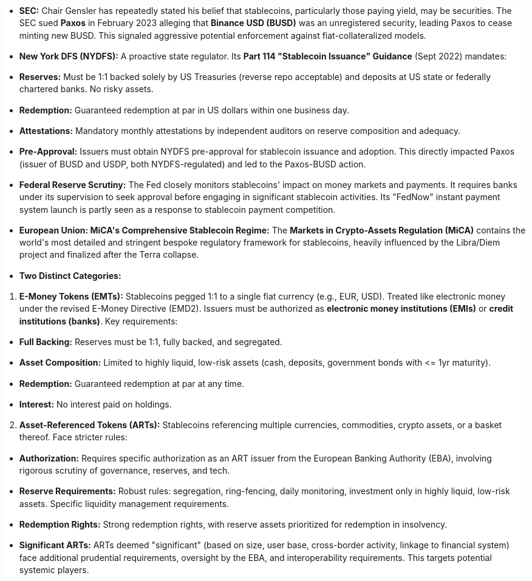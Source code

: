 *   **SEC:** Chair Gensler has repeatedly stated his belief that stablecoins, particularly those paying yield, may be securities. The SEC sued **Paxos** in February 2023 alleging that **Binance USD (BUSD)** was an unregistered security, leading Paxos to cease minting new BUSD. This signaled aggressive potential enforcement against fiat-collateralized models.

*   **New York DFS (NYDFS):** A proactive state regulator. Its **Part 114 "Stablecoin Issuance" Guidance** (Sept 2022) mandates:

*   **Reserves:** Must be 1:1 backed solely by US Treasuries (reverse repo acceptable) and deposits at US state or federally chartered banks. No risky assets.

*   **Redemption:** Guaranteed redemption at par in US dollars within one business day.

*   **Attestations:** Mandatory monthly attestations by independent auditors on reserve composition and adequacy.

*   **Pre-Approval:** Issuers must obtain NYDFS pre-approval for stablecoin issuance and adoption. This directly impacted Paxos (issuer of BUSD and USDP, both NYDFS-regulated) and led to the Paxos-BUSD action.

*   **Federal Reserve Scrutiny:** The Fed closely monitors stablecoins' impact on money markets and payments. It requires banks under its supervision to seek approval before engaging in significant stablecoin activities. Its "FedNow" instant payment system launch is partly seen as a response to stablecoin payment competition.

*   **European Union: MiCA's Comprehensive Stablecoin Regime:** The **Markets in Crypto-Assets Regulation (MiCA)** contains the world's most detailed and stringent bespoke regulatory framework for stablecoins, heavily influenced by the Libra/Diem project and finalized after the Terra collapse.

*   **Two Distinct Categories:**

1.  **E-Money Tokens (EMTs):** Stablecoins pegged 1:1 to a single fiat currency (e.g., EUR, USD). Treated like electronic money under the revised E-Money Directive (EMD2). Issuers must be authorized as **electronic money institutions (EMIs)** or **credit institutions (banks)**. Key requirements:

*   **Full Backing:** Reserves must be 1:1, fully backed, and segregated.

*   **Asset Composition:** Limited to highly liquid, low-risk assets (cash, deposits, government bonds with <= 1yr maturity).

*   **Redemption:** Guaranteed redemption at par at any time.

*   **Interest:** No interest paid on holdings.

2.  **Asset-Referenced Tokens (ARTs):** Stablecoins referencing multiple currencies, commodities, crypto assets, or a basket thereof. Face stricter rules:

*   **Authorization:** Requires specific authorization as an ART issuer from the European Banking Authority (EBA), involving rigorous scrutiny of governance, reserves, and tech.

*   **Reserve Requirements:** Robust rules: segregation, ring-fencing, daily monitoring, investment only in highly liquid, low-risk assets. Specific liquidity management requirements.

*   **Redemption Rights:** Strong redemption rights, with reserve assets prioritized for redemption in insolvency.

*   **Significant ARTs:** ARTs deemed "significant" (based on size, user base, cross-border activity, linkage to financial system) face additional prudential requirements, oversight by the EBA, and interoperability requirements. This targets potential systemic players.
